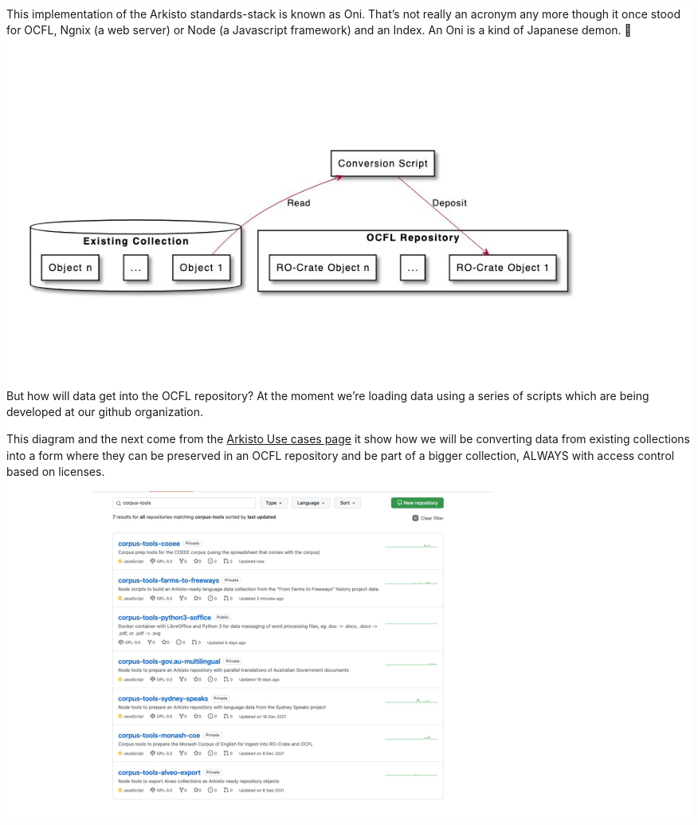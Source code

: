 This implementation of the Arkisto standards-stack is known as Oni.  That’s 
not really an acronym any more though it once stood for OCFL, Ngnix (a web 
server) or Node (a Javascript framework)  and an Index. An Oni is a kind of 
Japanese demon. 👹


![Slide15](Slide15.png)

But how will data get into the OCFL repository? At the moment we’re loading 
data using a series of scripts which are being developed at our github 
organization.

This diagram and the next come from the 
[Arkisto Use cases page](https://arkisto-platform.github.io/use-cases/) it 
show how we will be converting data from existing collections into a form 
where they can be preserved in an OCFL repository and be part of a bigger 
collection, ALWAYS with access control based on licenses.


![Slide16](Slide16.png)

